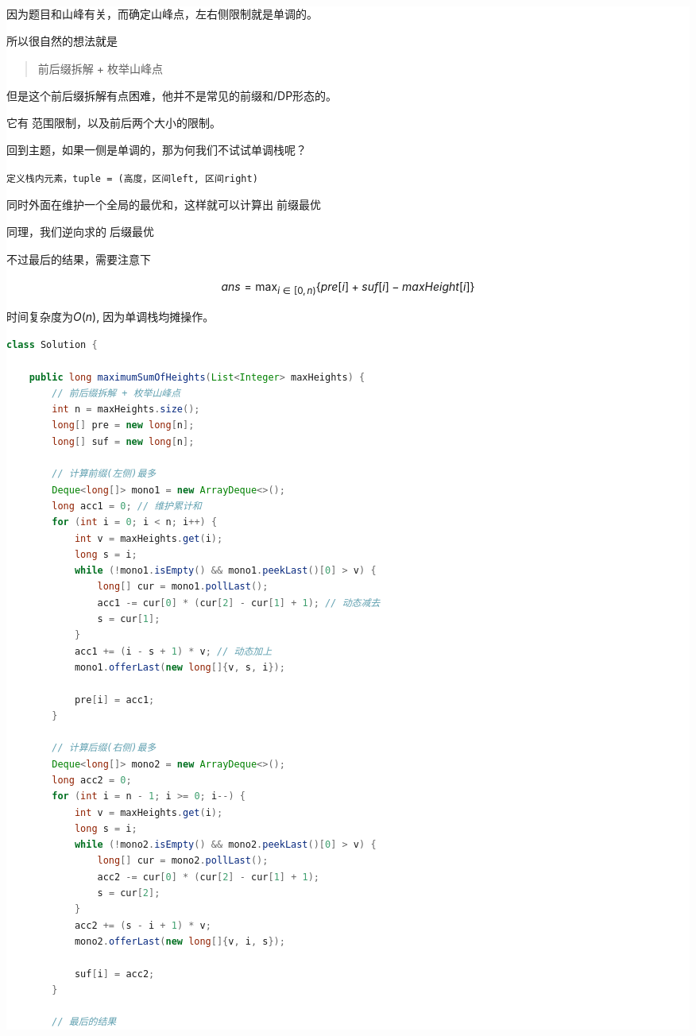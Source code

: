 因为题目和山峰有关，而确定山峰点，左右侧限制就是单调的。

所以很自然的想法就是

> 前后缀拆解 + 枚举山峰点

但是这个前后缀拆解有点困难，他并不是常见的前缀和/DP形态的。

它有 范围限制，以及前后两个大小的限制。

回到主题，如果一侧是单调的，那为何我们不试试单调栈呢？

```
定义栈内元素，tuple = (高度，区间left, 区间right)
```

同时外面在维护一个全局的最优和，这样就可以计算出 前缀最优

同理，我们逆向求的 后缀最优

不过最后的结果，需要注意下

$$ ans = \max_{i\in[0, n)} \{ pre[i] + suf[i] - maxHeight[i] \} $$

时间复杂度为$O(n)$, 因为单调栈均摊操作。

```java
class Solution {

    public long maximumSumOfHeights(List<Integer> maxHeights) {
        // 前后缀拆解 + 枚举山峰点
        int n = maxHeights.size();
        long[] pre = new long[n];
        long[] suf = new long[n];

        // 计算前缀(左侧)最多
        Deque<long[]> mono1 = new ArrayDeque<>();
        long acc1 = 0; // 维护累计和
        for (int i = 0; i < n; i++) {
            int v = maxHeights.get(i);
            long s = i;
            while (!mono1.isEmpty() && mono1.peekLast()[0] > v) {
                long[] cur = mono1.pollLast();
                acc1 -= cur[0] * (cur[2] - cur[1] + 1); // 动态减去
                s = cur[1];
            }
            acc1 += (i - s + 1) * v; // 动态加上
            mono1.offerLast(new long[]{v, s, i});

            pre[i] = acc1;
        }

        // 计算后缀(右侧)最多
        Deque<long[]> mono2 = new ArrayDeque<>();
        long acc2 = 0; 
        for (int i = n - 1; i >= 0; i--) {
            int v = maxHeights.get(i);
            long s = i;
            while (!mono2.isEmpty() && mono2.peekLast()[0] > v) {
                long[] cur = mono2.pollLast();
                acc2 -= cur[0] * (cur[2] - cur[1] + 1);
                s = cur[2];
            }
            acc2 += (s - i + 1) * v;
            mono2.offerLast(new long[]{v, i, s});

            suf[i] = acc2;
        }

        // 最后的结果
```
